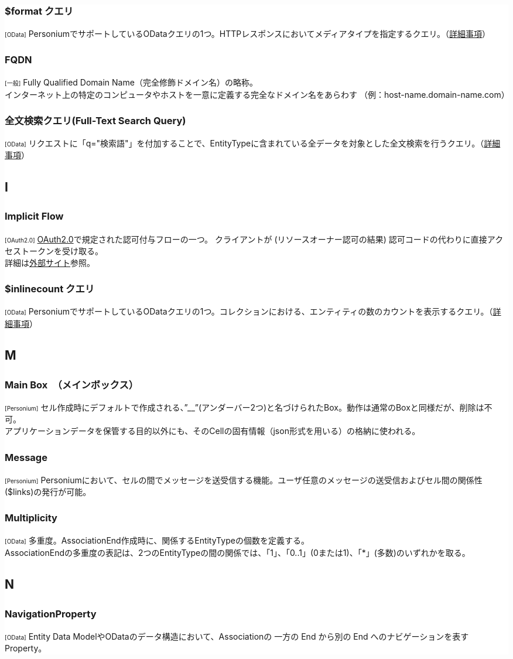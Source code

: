 
### $format クエリ
<font size=1>[OData]</font> PersoniumでサポートしているODataクエリの1つ。HTTPレスポンスにおいてメディアタイプを指定するクエリ。（[詳細事項](../apiref/current/404_Format_Query.md)）


### FQDN
<font size=1>[一般]</font> Fully Qualified Domain Name（完全修飾ドメイン名）の略称。  
インターネット上の特定のコンピュータやホストを一意に定義する完全なドメイン名をあらわす  （例：host-name.domain-name.com）


### 全文検索クエリ(Full-Text Search Query)
<font size=1>[OData]</font> リクエストに「q="検索語"」を付加することで、EntityTypeに含まれている全データを対象とした全文検索を行うクエリ。（[詳細事項](../apiref/current/408_Full_Text_Search_Query.md)）


## <a name="anc_i"> I</a>
### Implicit Flow
<font size=1>[OAuth2.0]</font> <a href="http://tools.ietf.org/pdf/rfc6749.pdf">OAuth2.0</a>で規定された認可付与フローの一つ。 クライアントが (リソースオーナー認可の結果) 認可コードの代わりに直接アクセストークンを受け取る。  
詳細は[外部サイト](http://openid-foundation-japan.github.io/draft-ietf-oauth-v2-draft22.ja.html#grant-implicit)参照。


### $inlinecount クエリ
<font size=1>[OData]</font> PersoniumでサポートしているODataクエリの1つ。コレクションにおける、エンティティの数のカウントを表示するクエリ。（[詳細事項](../apiref/current/407_Inlinecount_Query.md)）


## <a name="anc_m"> M</a>
### Main Box　（メインボックス）
<font size=1>[Personium]</font> セル作成時にデフォルトで作成される、”\__”(アンダーバー2つ)と名づけられたBox。動作は通常のBoxと同様だが、削除は不可。  
アプリケーションデータを保管する目的以外にも、そのCellの固有情報（json形式を用いる）の格納に使われる。


### Message
<font size=1>[Personium]</font> Personiumにおいて、セルの間でメッセージを送受信する機能。ユーザ任意のメッセージの送受信およびセル間の関係性($links)の発行が可能。


### Multiplicity
<font size=1>[OData]</font> 多重度。AssociationEnd作成時に、関係するEntityTypeの個数を定義する。  
AssociationEndの多重度の表記は、2つのEntityTypeの間の関係では、「1」、「0..1」(0または1)、「\*」(多数)のいずれかを取る。


## <a name="anc_n"> N</a>
### NavigationProperty
<font size=1>[OData]</font> Entity Data ModelやODataのデータ構造において、Associationの 一方の End から別の End へのナビゲーションを表すProperty。
